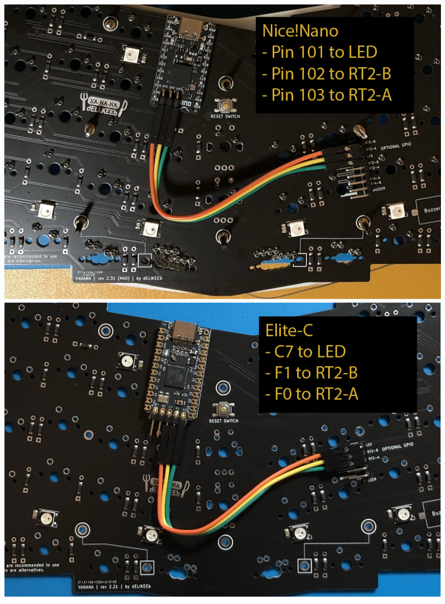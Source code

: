    ![prep-06](Vanana-BuildGuide-rev2.5.assets/prep-06.jpg)
   ![prep-07](Vanana-BuildGuide-rev2.5.assets/prep-07.jpg)
